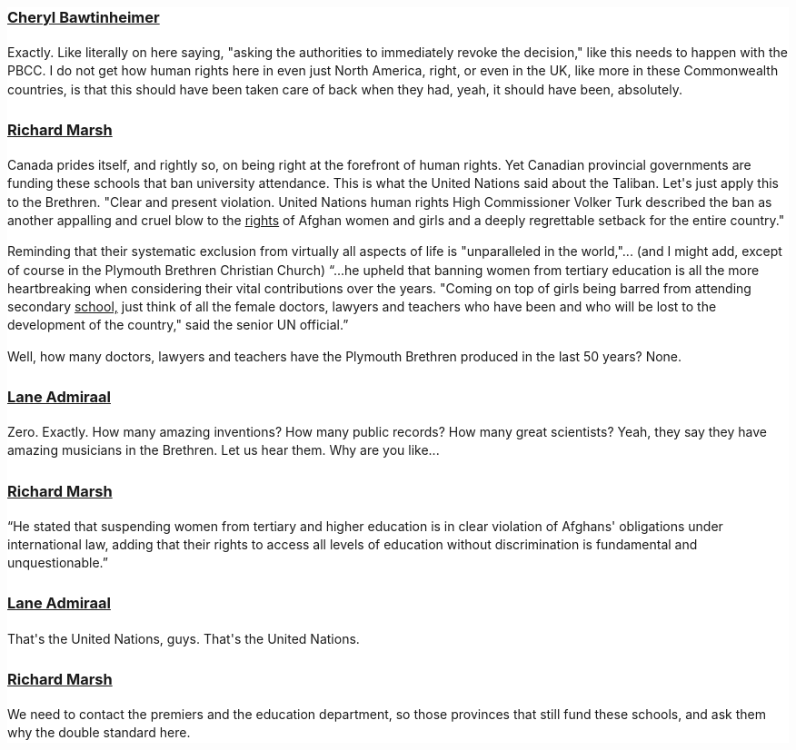 ### [**Cheryl Bawtinheimer**](https://www.youtube.com/watch?v=gibprF-pCqM&t=4690s)

Exactly. Like literally on here saying, "asking the authorities to immediately revoke the decision," like this needs to happen with the PBCC. I do not get how human rights here in even just North America, right, or even in the UK, like more in these Commonwealth countries, is that this should have been taken care of back when they had, yeah, it should have been, absolutely.

### [**Richard Marsh**](https://www.youtube.com/watch?v=gibprF-pCqM&t=4714s)

Canada prides itself, and rightly so, on being right at the forefront of human rights. Yet Canadian provincial governments are funding these schools that ban university attendance. This is what the United Nations said about the Taliban. Let's just apply this to the Brethren. "Clear and present violation. United Nations human rights High Commissioner Volker Turk described the ban as another appalling and cruel blow to the [rights](https://www.youtube.com/watch?v=gibprF-pCqM&t=4744s) of Afghan women and girls and a deeply regrettable setback for the entire country."

Reminding that their systematic exclusion from virtually all aspects of life is "unparalleled in the world,"... (and I might add, except of course in the Plymouth Brethren Christian Church) “...he upheld that banning women from tertiary education is all the more heartbreaking when considering their vital contributions over the years. "Coming on top of girls being barred from attending secondary [school,](https://www.youtube.com/watch?v=gibprF-pCqM&t=4775s) just think of all the female doctors, lawyers and teachers who have been and who will be lost to the development of the country," said the senior UN official.”

 Well, how many doctors, lawyers and teachers have the Plymouth Brethren produced in the last 50 years? None.

### [**Lane Admiraal**](https://www.youtube.com/watch?v=gibprF-pCqM&t=4791s)

Zero. Exactly. How many amazing inventions? How many public records? How many great scientists? Yeah, they say they have amazing musicians in the Brethren. Let us hear them. Why are you like...

### [**Richard Marsh**](https://www.youtube.com/watch?v=gibprF-pCqM&t=4803s)

“He stated that suspending women from tertiary and higher education is in clear violation of Afghans' obligations under international law, adding that their rights to access all levels of education without discrimination is fundamental and unquestionable.” 

### [**Lane Admiraal**](https://www.youtube.com/watch?v=gibprF-pCqM&t=4829s)

That's the United Nations, guys. That's the United Nations.

### [**Richard Marsh**](https://www.youtube.com/watch?v=gibprF-pCqM&t=4831s)

We need to contact the premiers and the education department, so those provinces that still fund these schools, and ask them why the double standard here.
